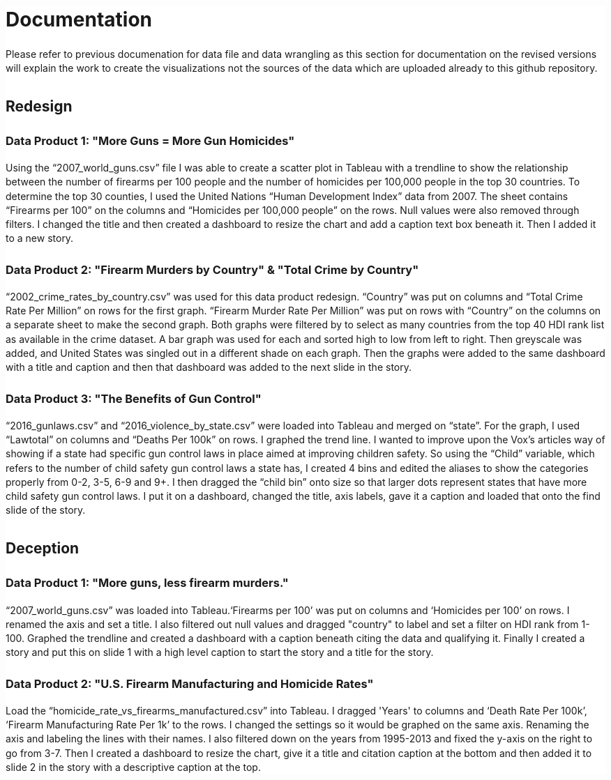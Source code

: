 # Documentation

Please refer to previous documenation for data file and data wrangling as this section for documentation on the revised versions will explain the work to create the visualizations not the sources of the data which are uploaded already to this github repository. 

## Redesign
### Data Product 1: "More Guns = More Gun Homicides"

Using the “2007_world_guns.csv” file I was able to create a scatter plot in Tableau with a trendline to show the relationship between the number of firearms per 100 people and the number of homicides per 100,000 people in the top 30 countries. To determine the top 30 counties, I used the United Nations “Human Development Index” data from 2007. The sheet contains “Firearms per 100” on the columns and “Homicides per 100,000 people” on the rows. Null values were also removed through filters. I changed the title and then created a dashboard to resize the chart and add a caption text box beneath it. Then I added it to a new story.

### Data Product 2: "Firearm Murders by Country" & "Total Crime by Country"
“2002_crime_rates_by_country.csv” was used for this data product redesign. “Country” was put on columns and “Total Crime Rate Per Million” on rows for the first graph. “Firearm Murder Rate Per Million” was put on rows with “Country” on the columns on a separate sheet to make the second graph. Both graphs were filtered by to select as many countries from the top 40 HDI rank list as available in the crime dataset. A bar graph was used for each and sorted high to low from left to right. Then greyscale was added, and United States was singled out in a different shade on each graph. Then the graphs were added to the same dashboard with a title and caption and then that dashboard was added to the next slide in the story.

### Data Product 3: "The Benefits of Gun Control"
“2016_gunlaws.csv” and “2016_violence_by_state.csv” were loaded into Tableau and merged on “state”. For the graph, I used “Lawtotal” on columns and “Deaths Per 100k” on rows. I graphed the trend line. I wanted to improve upon the Vox’s articles way of showing if a state had specific gun control laws in place aimed at improving children safety. So using the “Child” variable, which refers to the number of child safety gun control laws a state has, I created 4 bins and edited the aliases to show the categories properly from 0-2, 3-5, 6-9 and 9+. I then dragged the “child bin” onto size so that larger dots represent states that have more child safety gun control laws. I put it on a dashboard, changed the title, axis labels, gave it a caption and loaded that onto the find slide of the story.

## Deception
### Data Product 1: "More guns, less firearm murders." 
“2007_world_guns.csv” was loaded into Tableau.‘Firearms per 100’ was put on columns and ‘Homicides per 100’ on rows. I renamed the axis and set a title. I also filtered out null values and dragged "country" to label and set a filter on HDI rank from 1-100. Graphed the trendline and created a dashboard with a caption beneath citing the data and qualifying it. Finally I created a story and put this on slide 1 with a high level caption to start the story and a title for the story.

### Data Product 2: "U.S. Firearm Manufacturing and Homicide Rates"
Load the “homicide_rate_vs_firearms_manufactured.csv” into Tableau. I dragged 'Years' to columns and ‘Death Rate Per 100k’, ‘Firearm Manufacturing Rate Per 1k’ to the rows. I changed the settings so it would be graphed on the same axis. Renaming the axis and labeling the lines with their names. I also filtered down on the years from 1995-2013 and fixed the y-axis on the right to go from 3-7. Then I created a dashboard to resize the chart, give it a title and citation caption at the bottom and then added it to slide 2 in the story with a descriptive caption at the top.
